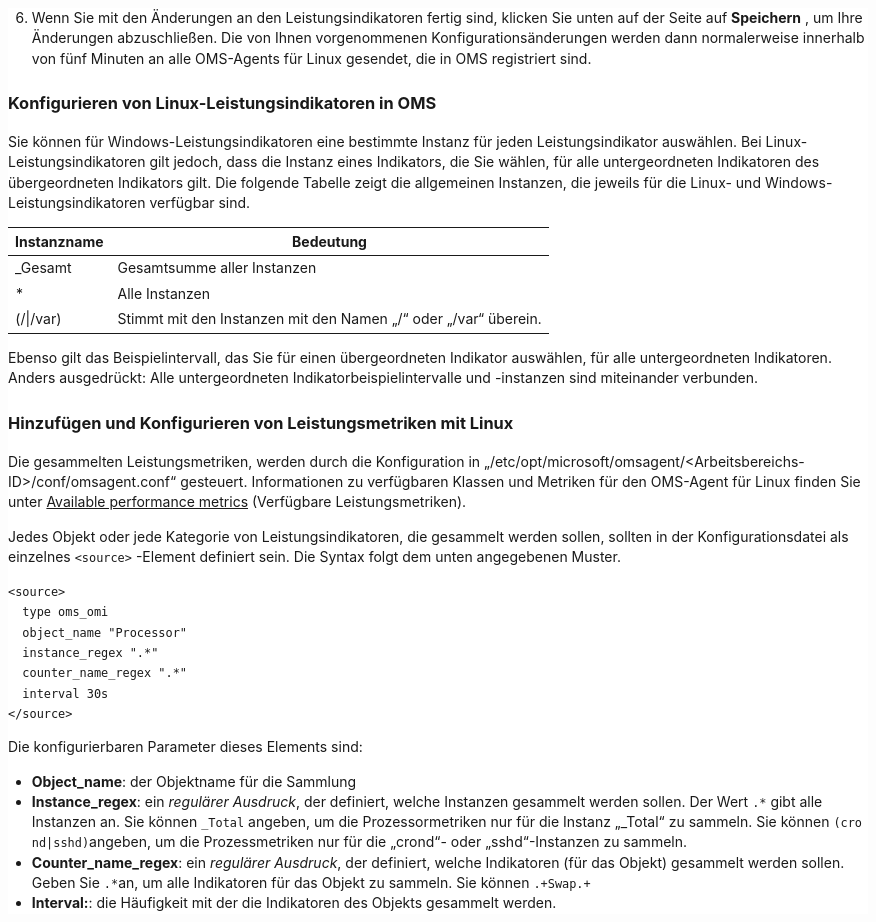 6. Wenn Sie mit den Änderungen an den Leistungsindikatoren fertig sind, klicken Sie unten auf der Seite auf **Speichern** , um Ihre Änderungen abzuschließen. Die von Ihnen vorgenommenen Konfigurationsänderungen werden dann normalerweise innerhalb von fünf Minuten an alle OMS-Agents für Linux gesendet, die in OMS registriert sind.

### <a name="configure-linux-performance-counters-in-oms"></a>Konfigurieren von Linux-Leistungsindikatoren in OMS
Sie können für Windows-Leistungsindikatoren eine bestimmte Instanz für jeden Leistungsindikator auswählen. Bei Linux-Leistungsindikatoren gilt jedoch, dass die Instanz eines Indikators, die Sie wählen, für alle untergeordneten Indikatoren des übergeordneten Indikators gilt. Die folgende Tabelle zeigt die allgemeinen Instanzen, die jeweils für die Linux- und Windows-Leistungsindikatoren verfügbar sind.

| **Instanzname** | **Bedeutung** |
| --- | --- |
| \_Gesamt |Gesamtsumme aller Instanzen |
| \* |Alle Instanzen |
| (/&#124;/var) |Stimmt mit den Instanzen mit den Namen „/“ oder „/var“ überein. |

Ebenso gilt das Beispielintervall, das Sie für einen übergeordneten Indikator auswählen, für alle untergeordneten Indikatoren. Anders ausgedrückt: Alle untergeordneten Indikatorbeispielintervalle und -instanzen sind miteinander verbunden.

### <a name="add-and-configure-performance-metrics-with-linux"></a>Hinzufügen und Konfigurieren von Leistungsmetriken mit Linux
Die gesammelten Leistungsmetriken, werden durch die Konfiguration in „/etc/opt/microsoft/omsagent/&lt;Arbeitsbereichs-ID&gt;/conf/omsagent.conf“ gesteuert. Informationen zu verfügbaren Klassen und Metriken für den OMS-Agent für Linux finden Sie unter [Available performance metrics](https://github.com/Microsoft/OMS-Agent-for-Linux/blob/master/docs/OMS-Agent-for-Linux.md#appendix-available-performance-metrics) (Verfügbare Leistungsmetriken).

Jedes Objekt oder jede Kategorie von Leistungsindikatoren, die gesammelt werden sollen, sollten in der Konfigurationsdatei als einzelnes `<source>` -Element definiert sein. Die Syntax folgt dem unten angegebenen Muster.

```
<source>
  type oms_omi  
  object_name "Processor"
  instance_regex ".*"
  counter_name_regex ".*"
  interval 30s
</source>

```

Die konfigurierbaren Parameter dieses Elements sind:

* **Object\_name**: der Objektname für die Sammlung
* **Instance\_regex**: ein *regulärer Ausdruck*, der definiert, welche Instanzen gesammelt werden sollen. Der Wert `.*` gibt alle Instanzen an. Sie können `_Total` angeben, um die Prozessormetriken nur für die Instanz „\_Total“ zu sammeln. Sie können `(crond|sshd)`angeben, um die Prozessmetriken nur für die „crond“- oder „sshd“-Instanzen zu sammeln.
* **Counter\_name\_regex**: ein *regulärer Ausdruck*, der definiert, welche Indikatoren (für das Objekt) gesammelt werden sollen. Geben Sie `.*`an, um alle Indikatoren für das Objekt zu sammeln. Sie können `.+Swap.+`
* **Interval:**: die Häufigkeit mit der die Indikatoren des Objekts gesammelt werden.
